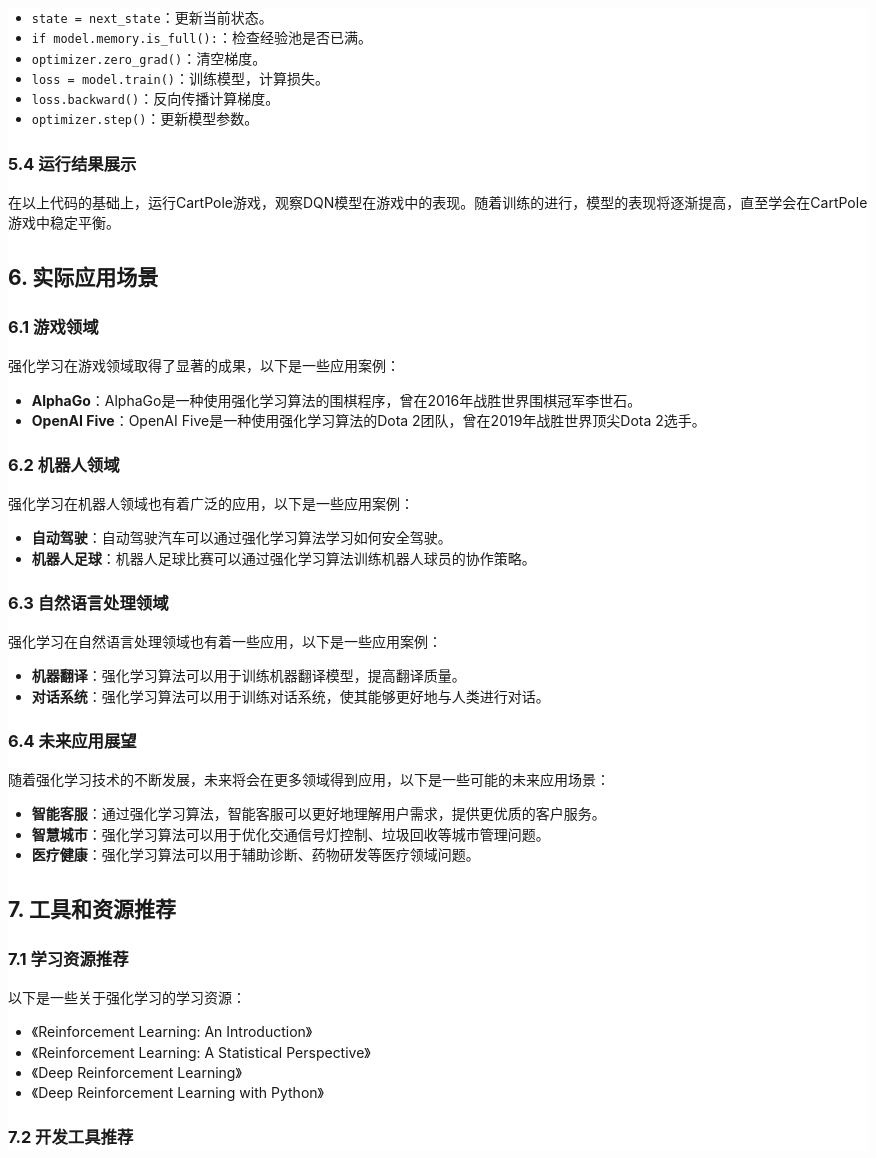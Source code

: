 - `state = next_state`：更新当前状态。
- `if model.memory.is_full():`：检查经验池是否已满。
- `optimizer.zero_grad()`：清空梯度。
- `loss = model.train()`：训练模型，计算损失。
- `loss.backward()`：反向传播计算梯度。
- `optimizer.step()`：更新模型参数。

### 5.4 运行结果展示

在以上代码的基础上，运行CartPole游戏，观察DQN模型在游戏中的表现。随着训练的进行，模型的表现将逐渐提高，直至学会在CartPole游戏中稳定平衡。

## 6. 实际应用场景
### 6.1 游戏领域

强化学习在游戏领域取得了显著的成果，以下是一些应用案例：

- **AlphaGo**：AlphaGo是一种使用强化学习算法的围棋程序，曾在2016年战胜世界围棋冠军李世石。
- **OpenAI Five**：OpenAI Five是一种使用强化学习算法的Dota 2团队，曾在2019年战胜世界顶尖Dota 2选手。

### 6.2 机器人领域

强化学习在机器人领域也有着广泛的应用，以下是一些应用案例：

- **自动驾驶**：自动驾驶汽车可以通过强化学习算法学习如何安全驾驶。
- **机器人足球**：机器人足球比赛可以通过强化学习算法训练机器人球员的协作策略。

### 6.3 自然语言处理领域

强化学习在自然语言处理领域也有着一些应用，以下是一些应用案例：

- **机器翻译**：强化学习算法可以用于训练机器翻译模型，提高翻译质量。
- **对话系统**：强化学习算法可以用于训练对话系统，使其能够更好地与人类进行对话。

### 6.4 未来应用展望

随着强化学习技术的不断发展，未来将会在更多领域得到应用，以下是一些可能的未来应用场景：

- **智能客服**：通过强化学习算法，智能客服可以更好地理解用户需求，提供更优质的客户服务。
- **智慧城市**：强化学习算法可以用于优化交通信号灯控制、垃圾回收等城市管理问题。
- **医疗健康**：强化学习算法可以用于辅助诊断、药物研发等医疗领域问题。

## 7. 工具和资源推荐
### 7.1 学习资源推荐

以下是一些关于强化学习的学习资源：

- 《Reinforcement Learning: An Introduction》
- 《Reinforcement Learning: A Statistical Perspective》
- 《Deep Reinforcement Learning》
- 《Deep Reinforcement Learning with Python》

### 7.2 开发工具推荐
